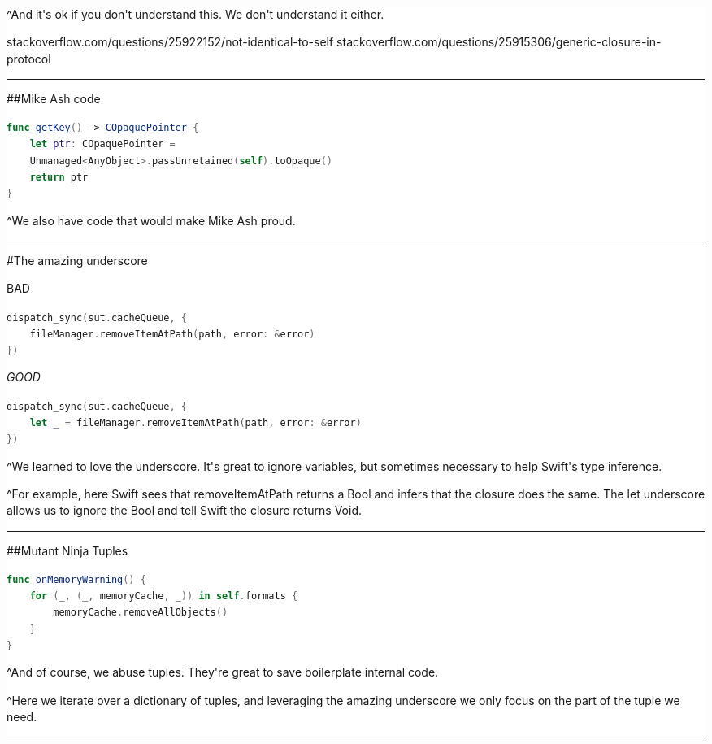 ^And it's ok if you don't understand this. We don't understand it either.

stackoverflow.com/questions/25922152/not-identical-to-self
stackoverflow.com/questions/25915306/generic-closure-in-protocol

---

##Mike Ash code

```swift
func getKey() -> COpaquePointer {
    let ptr: COpaquePointer =
    Unmanaged<AnyObject>.passUnretained(self).toOpaque()
    return ptr
}
```

^We also have code that would make Mike Ash proud.

---

#The amazing underscore

BAD

```swift
dispatch_sync(sut.cacheQueue, {
    fileManager.removeItemAtPath(path, error: &error)
})
```

*GOOD*


```swift
dispatch_sync(sut.cacheQueue, {
    let _ = fileManager.removeItemAtPath(path, error: &error)
})
```

^We learned to love the underscore. It's great to ignore variables, but sometimes necessary to help Swift's type inference.

^For example, here Swift sees that removeItemAtPath returns a Bool and infers that the closure does the same. The let underscore allows us to ignore the Bool and tell Swift the closure returns Void.

---

##Mutant Ninja Tuples

```swift
func onMemoryWarning() {
    for (_, (_, memoryCache, _)) in self.formats {
        memoryCache.removeAllObjects()
    }
}
```

^And of course, we abuse tuples. They're great to save boilerplate internal code.

^Here we iterate over a dictionary of tuples, and leveraging the amazing underscore we only focus on the part of the tuple we need.

--- 